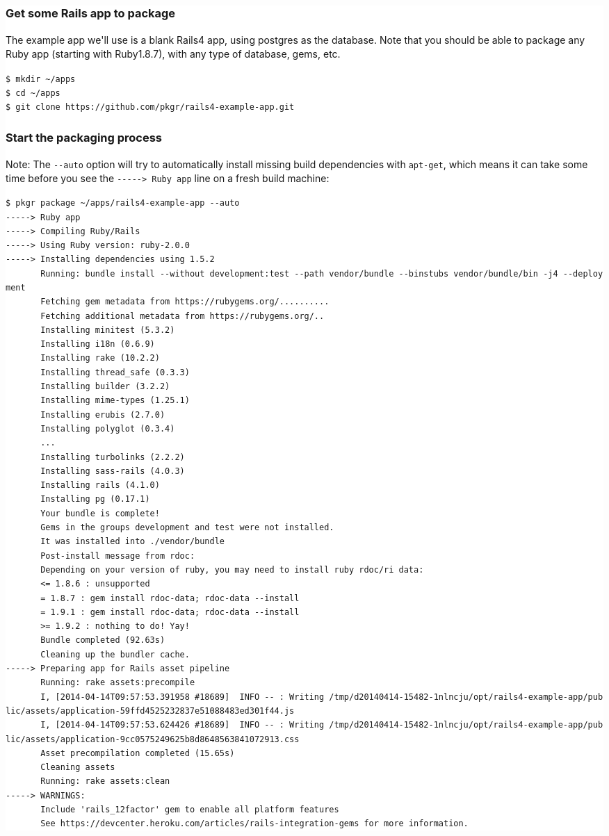 ### Get some Rails app to package

The example app we'll use is a blank Rails4 app, using postgres as the database. Note that you should be able to package any Ruby app (starting with Ruby1.8.7), with any type of database, gems, etc.

    $ mkdir ~/apps
    $ cd ~/apps
    $ git clone https://github.com/pkgr/rails4-example-app.git

### Start the packaging process

Note: The `--auto` option will try to automatically install missing build dependencies with `apt-get`, which means it can take some time before you see the `-----> Ruby app` line on a fresh build machine:

    $ pkgr package ~/apps/rails4-example-app --auto
    -----> Ruby app
    -----> Compiling Ruby/Rails
    -----> Using Ruby version: ruby-2.0.0
    -----> Installing dependencies using 1.5.2
           Running: bundle install --without development:test --path vendor/bundle --binstubs vendor/bundle/bin -j4 --deployment
           Fetching gem metadata from https://rubygems.org/..........
           Fetching additional metadata from https://rubygems.org/..
           Installing minitest (5.3.2)
           Installing i18n (0.6.9)
           Installing rake (10.2.2)
           Installing thread_safe (0.3.3)
           Installing builder (3.2.2)
           Installing mime-types (1.25.1)
           Installing erubis (2.7.0)
           Installing polyglot (0.3.4)
           ...
           Installing turbolinks (2.2.2)
           Installing sass-rails (4.0.3)
           Installing rails (4.1.0)
           Installing pg (0.17.1)
           Your bundle is complete!
           Gems in the groups development and test were not installed.
           It was installed into ./vendor/bundle
           Post-install message from rdoc:
           Depending on your version of ruby, you may need to install ruby rdoc/ri data:
           <= 1.8.6 : unsupported
           = 1.8.7 : gem install rdoc-data; rdoc-data --install
           = 1.9.1 : gem install rdoc-data; rdoc-data --install
           >= 1.9.2 : nothing to do! Yay!
           Bundle completed (92.63s)
           Cleaning up the bundler cache.
    -----> Preparing app for Rails asset pipeline
           Running: rake assets:precompile
           I, [2014-04-14T09:57:53.391958 #18689]  INFO -- : Writing /tmp/d20140414-15482-1nlncju/opt/rails4-example-app/public/assets/application-59ffd4525232837e51088483ed301f44.js
           I, [2014-04-14T09:57:53.624426 #18689]  INFO -- : Writing /tmp/d20140414-15482-1nlncju/opt/rails4-example-app/public/assets/application-9cc0575249625b8d8648563841072913.css
           Asset precompilation completed (15.65s)
           Cleaning assets
           Running: rake assets:clean
    -----> WARNINGS:
           Include 'rails_12factor' gem to enable all platform features
           See https://devcenter.heroku.com/articles/rails-integration-gems for more information.


[debian-policy]: https://www.debian.org/doc/debian-policy/
[heartbleed]: http://heartbleed.com
[pkgr]: https://github.com/crohr/pkgr
[deb-s3]: https://github.com/krobertson/deb-s3
[fpm]: https://github.com/jordansissel/fpm